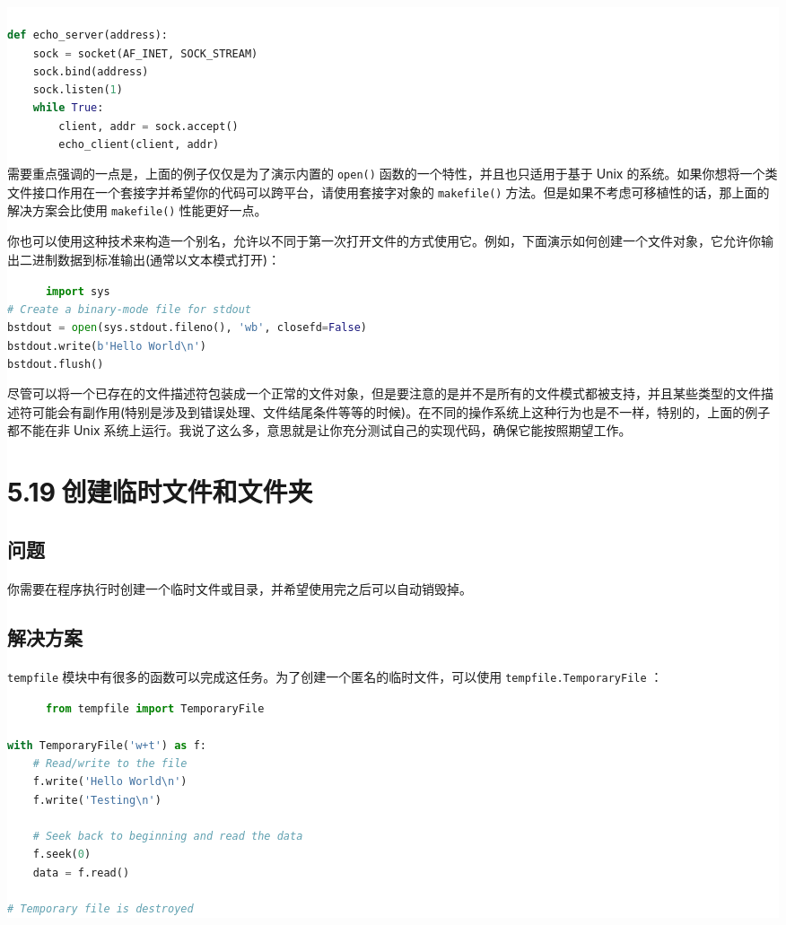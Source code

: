 ```py

def echo_server(address):
    sock = socket(AF_INET, SOCK_STREAM)
    sock.bind(address)
    sock.listen(1)
    while True:
        client, addr = sock.accept()
        echo_client(client, addr)

```

需要重点强调的一点是，上面的例子仅仅是为了演示内置的 `open()` 函数的一个特性，并且也只适用于基于 Unix 的系统。如果你想将一个类文件接口作用在一个套接字并希望你的代码可以跨平台，请使用套接字对象的 `makefile()` 方法。但是如果不考虑可移植性的话，那上面的解决方案会比使用 `makefile()` 性能更好一点。

你也可以使用这种技术来构造一个别名，允许以不同于第一次打开文件的方式使用它。例如，下面演示如何创建一个文件对象，它允许你输出二进制数据到标准输出(通常以文本模式打开)：

```py
      import sys
# Create a binary-mode file for stdout
bstdout = open(sys.stdout.fileno(), 'wb', closefd=False)
bstdout.write(b'Hello World\n')
bstdout.flush()

```

尽管可以将一个已存在的文件描述符包装成一个正常的文件对象，但是要注意的是并不是所有的文件模式都被支持，并且某些类型的文件描述符可能会有副作用(特别是涉及到错误处理、文件结尾条件等等的时候)。在不同的操作系统上这种行为也是不一样，特别的，上面的例子都不能在非 Unix 系统上运行。我说了这么多，意思就是让你充分测试自己的实现代码，确保它能按照期望工作。

# 5.19 创建临时文件和文件夹

## 问题

你需要在程序执行时创建一个临时文件或目录，并希望使用完之后可以自动销毁掉。

## 解决方案

`tempfile` 模块中有很多的函数可以完成这任务。为了创建一个匿名的临时文件，可以使用 `tempfile.TemporaryFile` ：

```py
      from tempfile import TemporaryFile

with TemporaryFile('w+t') as f:
    # Read/write to the file
    f.write('Hello World\n')
    f.write('Testing\n')

    # Seek back to beginning and read the data
    f.seek(0)
    data = f.read()

# Temporary file is destroyed

```
